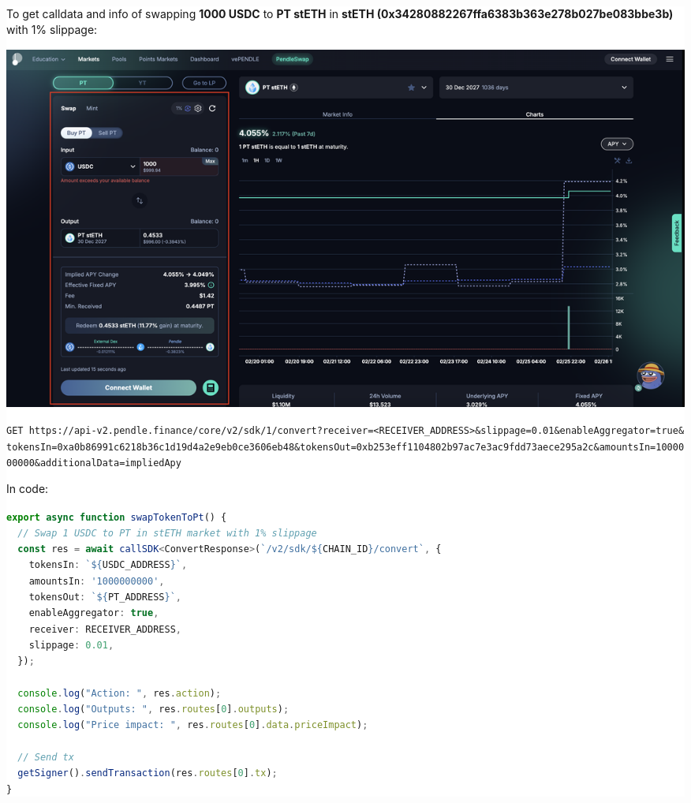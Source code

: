 To get calldata and info of swapping **1000 USDC** to **PT stETH** in **stETH (0x34280882267ffa6383b363e278b027be083bbe3b)** with 1% slippage:

![SDK swap](/img/Developers/sdk_swap_usdc.png "SDK swap")

```
GET https://api-v2.pendle.finance/core/v2/sdk/1/convert?receiver=<RECEIVER_ADDRESS>&slippage=0.01&enableAggregator=true&tokensIn=0xa0b86991c6218b36c1d19d4a2e9eb0ce3606eb48&tokensOut=0xb253eff1104802b97ac7e3ac9fdd73aece295a2c&amountsIn=1000000000&additionalData=impliedApy
```

In code:

```ts
export async function swapTokenToPt() {
  // Swap 1 USDC to PT in stETH market with 1% slippage
  const res = await callSDK<ConvertResponse>(`/v2/sdk/${CHAIN_ID}/convert`, {
    tokensIn: `${USDC_ADDRESS}`,
    amountsIn: '1000000000',
    tokensOut: `${PT_ADDRESS}`,
    enableAggregator: true,
    receiver: RECEIVER_ADDRESS,
    slippage: 0.01,
  });

  console.log("Action: ", res.action);
  console.log("Outputs: ", res.routes[0].outputs);
  console.log("Price impact: ", res.routes[0].data.priceImpact);

  // Send tx
  getSigner().sendTransaction(res.routes[0].tx);
}
```
